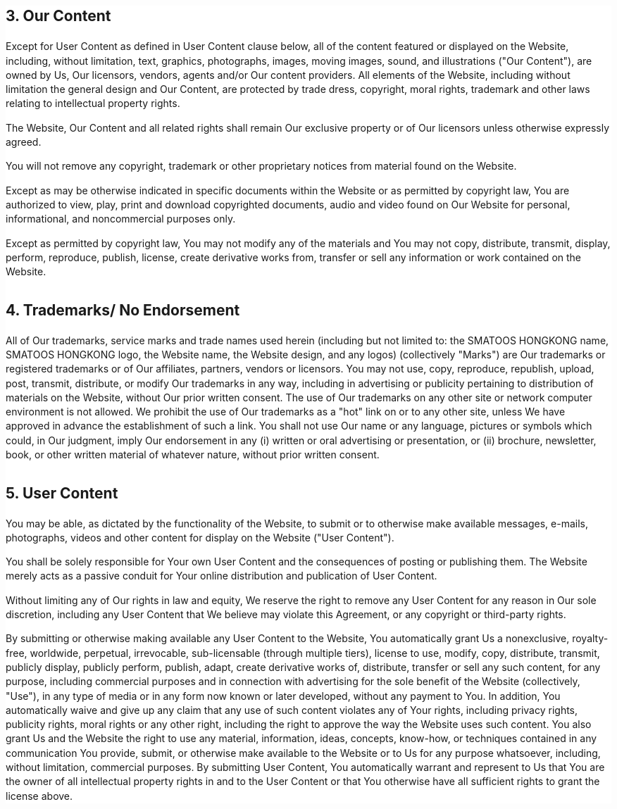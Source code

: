 ## 3. Our Content

Except for User Content as defined in User Content clause below, all of the content featured or displayed on the Website, including, without limitation, text, graphics, photographs, images, moving images, sound, and illustrations ("Our Content"), are owned by Us, Our licensors, vendors, agents and/or Our content providers. All elements of the Website, including without limitation the general design and Our Content, are protected by trade dress, copyright, moral rights, trademark and other laws relating to intellectual property rights.

The Website, Our Content and all related rights shall remain Our exclusive property or of Our licensors unless otherwise expressly agreed.

You will not remove any copyright, trademark or other proprietary notices from material found on the Website.

Except as may be otherwise indicated in specific documents within the Website or as permitted by copyright law, You are authorized to view, play, print and download copyrighted documents, audio and video found on Our Website for personal, informational, and noncommercial purposes only.

Except as permitted by copyright law, You may not modify any of the materials and You may not copy, distribute, transmit, display, perform, reproduce, publish, license, create derivative works from, transfer or sell any information or work contained on the Website.

## 4. Trademarks/ No Endorsement

All of Our trademarks, service marks and trade names used herein (including but not limited to: the SMATOOS HONGKONG name, SMATOOS HONGKONG logo, the Website name, the Website design, and any logos) (collectively "Marks") are Our trademarks or registered trademarks or of Our affiliates, partners, vendors or licensors. You may not use, copy, reproduce, republish, upload, post, transmit, distribute, or modify Our trademarks in any way, including in advertising or publicity pertaining to distribution of materials on the Website, without Our prior written consent. The use of Our trademarks on any other site or network computer environment is not allowed. We prohibit the use of Our trademarks as a "hot" link on or to any other site, unless We have approved in advance the establishment of such a link. You shall not use Our name or any language, pictures or symbols which could, in Our judgment, imply Our endorsement in any (i) written or oral advertising or presentation, or (ii) brochure, newsletter, book, or other written material of whatever nature, without prior written consent.

## 5. User Content

You may be able, as dictated by the functionality of the Website, to submit or to otherwise make available messages, e-mails, photographs, videos and other content for display on the Website ("User Content").

You shall be solely responsible for Your own User Content and the consequences of posting or publishing them. The Website merely acts as a passive conduit for Your online distribution and publication of User Content.

Without limiting any of Our rights in law and equity, We reserve the right to remove any User Content for any reason in Our sole discretion, including any User Content that We believe may violate this Agreement, or any copyright or third-party rights.

By submitting or otherwise making available any User Content to the Website, You automatically grant Us a nonexclusive, royalty-free, worldwide, perpetual, irrevocable, sub-licensable (through multiple tiers), license to use, modify, copy, distribute, transmit, publicly display, publicly perform, publish, adapt, create derivative works of, distribute, transfer or sell any such content, for any purpose, including commercial purposes and in connection with advertising for the sole benefit of the Website (collectively, "Use"), in any type of media or in any form now known or later developed, without any payment to You. In addition, You automatically waive and give up any claim that any use of such content violates any of Your rights, including privacy rights, publicity rights, moral rights or any other right, including the right to approve the way the Website uses such content. You also grant Us and the Website the right to use any material, information, ideas, concepts, know-how, or techniques contained in any communication You provide, submit, or otherwise make available to the Website or to Us for any purpose whatsoever, including, without limitation, commercial purposes. By submitting User Content, You automatically warrant and represent to Us that You are the owner of all intellectual property rights in and to the User Content or that You otherwise have all sufficient rights to grant the license above.